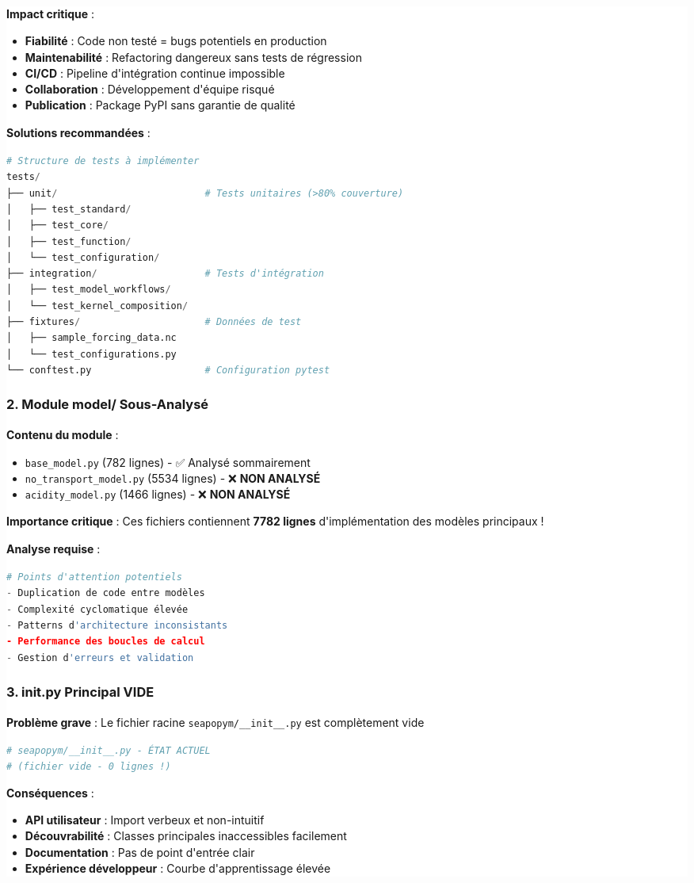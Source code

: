 **Impact critique** :
- **Fiabilité** : Code non testé = bugs potentiels en production
- **Maintenabilité** : Refactoring dangereux sans tests de régression
- **CI/CD** : Pipeline d'intégration continue impossible
- **Collaboration** : Développement d'équipe risqué
- **Publication** : Package PyPI sans garantie de qualité

**Solutions recommandées** :
```python
# Structure de tests à implémenter
tests/
├── unit/                          # Tests unitaires (>80% couverture)
│   ├── test_standard/
│   ├── test_core/
│   ├── test_function/
│   └── test_configuration/
├── integration/                   # Tests d'intégration
│   ├── test_model_workflows/
│   └── test_kernel_composition/
├── fixtures/                      # Données de test
│   ├── sample_forcing_data.nc
│   └── test_configurations.py
└── conftest.py                    # Configuration pytest
```

### 2. **Module model/ Sous-Analysé**

**Contenu du module** :
- `base_model.py` (782 lignes) - ✅ Analysé sommairement
- `no_transport_model.py` (5534 lignes) - ❌ **NON ANALYSÉ**
- `acidity_model.py` (1466 lignes) - ❌ **NON ANALYSÉ**

**Importance critique** : Ces fichiers contiennent **7782 lignes** d'implémentation des modèles principaux !

**Analyse requise** :
```python
# Points d'attention potentiels
- Duplication de code entre modèles
- Complexité cyclomatique élevée
- Patterns d'architecture inconsistants
- Performance des boucles de calcul
- Gestion d'erreurs et validation
```

### 3. **__init__.py Principal VIDE**

**Problème grave** : Le fichier racine `seapopym/__init__.py` est complètement vide
```python
# seapopym/__init__.py - ÉTAT ACTUEL
# (fichier vide - 0 lignes !)
```

**Conséquences** :
- **API utilisateur** : Import verbeux et non-intuitif
- **Découvrabilité** : Classes principales inaccessibles facilement
- **Documentation** : Pas de point d'entrée clair
- **Expérience développeur** : Courbe d'apprentissage élevée

